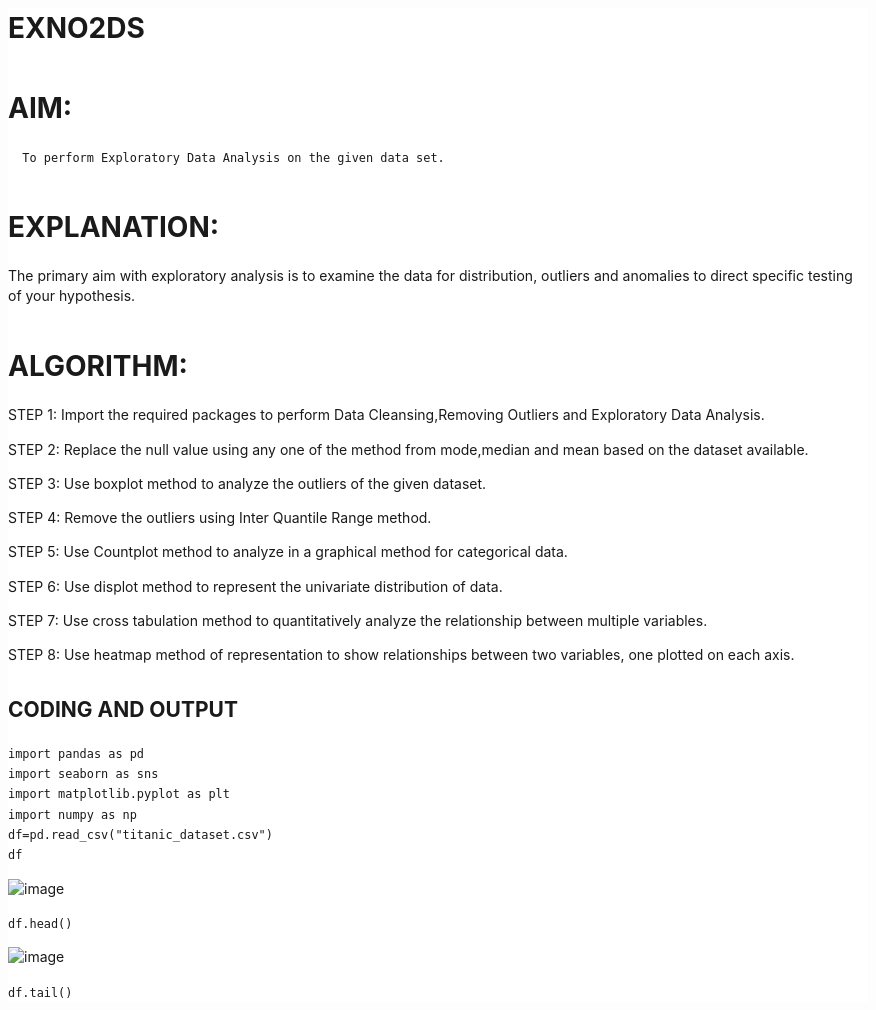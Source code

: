 # EXNO2DS
# AIM:
      To perform Exploratory Data Analysis on the given data set.
      
# EXPLANATION:
  The primary aim with exploratory analysis is to examine the data for distribution, outliers and anomalies to direct specific testing of your hypothesis.
  
# ALGORITHM:
STEP 1: Import the required packages to perform Data Cleansing,Removing Outliers and Exploratory Data Analysis.

STEP 2: Replace the null value using any one of the method from mode,median and mean based on the dataset available.

STEP 3: Use boxplot method to analyze the outliers of the given dataset.

STEP 4: Remove the outliers using Inter Quantile Range method.

STEP 5: Use Countplot method to analyze in a graphical method for categorical data.

STEP 6: Use displot method to represent the univariate distribution of data.

STEP 7: Use cross tabulation method to quantitatively analyze the relationship between multiple variables.

STEP 8: Use heatmap method of representation to show relationships between two variables, one plotted on each axis.

## CODING AND OUTPUT
~~~
import pandas as pd
import seaborn as sns
import matplotlib.pyplot as plt
import numpy as np
df=pd.read_csv("titanic_dataset.csv")
df
~~~

<img width="1270" height="428" alt="image" src="https://github.com/user-attachments/assets/7136f713-8f37-4c26-b3e6-be022afb602d" />

~~~
df.head()
~~~

<img width="1296" height="292" alt="image" src="https://github.com/user-attachments/assets/124dfa22-8567-4531-a918-a60a625c15cd" />


~~~
df.tail()
~~~
